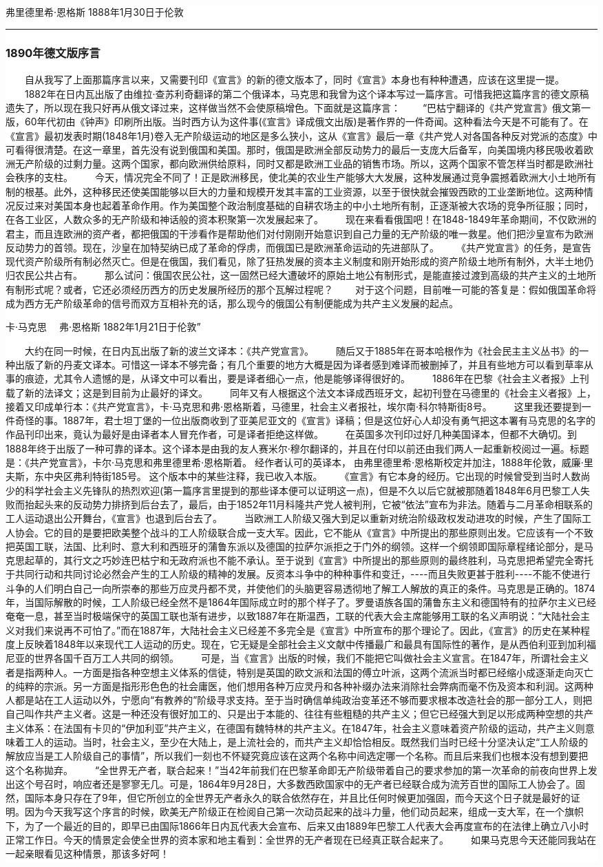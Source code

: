 弗里德里希·恩格斯
1888年1月30日于伦敦

* * *

### 1890年德文版序言

　　自从我写了上面那篇序言以来，又需要刊印《宣言》的新的德文版本了，同时《宣言》本身也有种种遭遇，应该在这里提一提。
　　1882年在日内瓦出版了由维拉·查苏利奇翻译的第二个俄译本，马克思和我曾为这个译本写过一篇序言。可惜我把这篇序言的德文原稿遗失了，所以现在我只好再从俄文译过来，这样做当然不会使原稿增色。下面就是这篇序言：
　　“巴枯宁翻译的《共产党宣言》俄文第一版，60年代初由《钟声》印刷所出版。当时西方认为这件事(《宣言》译成俄文出版)是著作界的一件奇闻。这种看法今天是不可能有了。在《宣言》最初发表时期(1848年1月)卷入无产阶级运动的地区是多么狭小，这从《宣言》最后一章《共产党人对各国各种反对党派的态度》中可看得很清楚。在这一章里，首先没有说到俄国和美国。那时，俄国是欧洲全部反动势力的最后一支庞大后备军，向美国境内移民吸收着欧洲无产阶级的过剩力量。这两个国家，都向欧洲供给原料，同时又都是欧洲工业品的销售市场。所以，这两个国家不管怎样当时都是欧洲社会秩序的支柱。
　　今天，情况完全不同了！正是欧洲移民，使北美的农业生产能够大大发展，这种发展通过竞争震撼着欧洲大小土地所有制的根基。此外，这种移民还使美国能够以巨大的力量和规模开发其丰富的工业资源，以至于很快就会摧毁西欧的工业垄断地位。这两种情况反过来对美国本身也起着革命作用。作为美国整个政治制度基础的自耕农场主的中小土地所有制，正逐渐被大农场的竞争所征服；同时，在各工业区，人数众多的无产阶级和神话般的资本积聚第一次发展起来了。
　　现在来看看俄国吧！在1848-1849年革命期间，不仅欧洲的君主，而且连欧洲的资产者，都把俄国的干涉看作是帮助他们对付刚刚开始意识到自己力量的无产阶级的唯一救星。他们把沙皇宣布为欧洲反动势力的首领。现在，沙皇在加特契纳已成了革命的俘虏，而俄国已是欧洲革命运动的先进部队了。
　　《共产党宣言》的任务，是宣告现代资产阶级所有制必然灭亡。但是在俄国，我们看见，除了狂热发展的资本主义制度和刚开始形成的资产阶级土地所有制外，大半土地仍归农民公共占有。
　　那么试问：俄国农民公社，这一固然已经大遭破坏的原始土地公有制形式，是能直接过渡到高级的共产主义的土地所有制形式呢？或者，它还必须经历西方的历史发展所经历的那个瓦解过程呢？
　　对于这个问题，目前唯一可能的答复是：假如俄国革命将成为西方无产阶级革命的信号而双方互相补充的话，那么现今的俄国公有制便能成为共产主义发展的起点。

卡·马克思　 弗·恩格斯
1882年1月21日于伦敦”

　　大约在同一时候，在日内瓦出版了新的波兰文译本：《共产党宣言》。
　　随后又于1885年在哥本哈根作为《社会民主主义丛书》的一种出版了新的丹麦文译本。可惜这一译本不够完备；有几个重要的地方大概是因为译者感到难译而被删掉了，并且有些地方可以看到草率从事的痕迹，尤其令人遗憾的是，从译文中可以看出，要是译者细心一点，他是能够译得很好的。
　　1886年在巴黎《社会主义者报》上刊载了新的法译文；这是到目前为止最好的译文。
　　同年又有人根据这个法文本译成西班牙文，起初刊登在马德里的《社会主义者报》上，接着又印成单行本：《共产党宣言》，卡·马克思和弗·恩格斯着，马德里，社会主义者报社，埃尔南·科尔特斯街8号。
　　这里我还要提到一件奇怪的事。1887年，君士坦丁堡的一位出版商收到了亚美尼亚文的《宣言》译稿；但是这位好心人却没有勇气把这本署有马克思的名字的作品刊印出来，竟认为最好是由译者本人冒充作者，可是译者拒绝这样做。
　　在英国多次刊印过好几种美国译本，但都不大确切。到1888年终于出版了一种可靠的译本。这个译本是由我的友人赛米尔·穆尔翻译的，并且在付印以前还由我们两人一起重新校阅过一遍。标题是：《共产党宣言》，卡尔·马克思和弗里德里希·恩格斯着。 经作者认可的英译本， 由弗里德里希·恩格斯校定并加注，1888年伦敦，威廉·里夫斯，东中央区弗利特街185号。 这个版本中的某些注释，我已收入本版。
　　《宣言》有它本身的经历。它出现的时候曾受到当时人数尚少的科学社会主义先锋队的热烈欢迎(第一篇序言里提到的那些译本便可以证明这一点)，但是不久以后它就被那随着1848年6月巴黎工人失败而抬起头来的反动势力排挤到后台去了，最后，由于1852年11月科隆共产党人被判刑，它被“依法”宣布为非法。随着与二月革命相联系的工人运动退出公开舞台，《宣言》也退到后台去了。
　　当欧洲工人阶级又强大到足以重新对统治阶级政权发动进攻的时候，产生了国际工人协会。它的目的是要把欧美整个战斗的工人阶级联合成一支大军。因此，它不能从《宣言》中所提出的那些原则出发。它应该有一个不致把英国工联，法国、比利时、意大利和西班牙的蒲鲁东派以及德国的拉萨尔派拒之于门外的纲领。这样一个纲领即国际章程绪论部分，是马克思起草的，其行文之巧妙连巴枯宁和无政府派也不能不承认。至于说到《宣言》中所提出的那些原则的最终胜利，马克思把希望完全寄托于共同行动和共同讨论必然会产生的工人阶级的精神的发展。反资本斗争中的种种事件和变迁，----而且失败更甚于胜利----不能不使进行斗争的人们明白自己一向所崇奉的那些万应灵丹都不灵，并使他们的头脑更容易透彻地了解工人解放的真正的条件。马克思是正确的。1874年，当国际解散的时候，工人阶级已经全然不是1864年国际成立时的那个样子了。罗曼语族各国的蒲鲁东主义和德国特有的拉萨尔主义已经奄奄一息，甚至当时极端保守的英国工联也渐有进步，以致1887年在斯温西，工联的代表大会主席能够用工联的名义声明说：“大陆社会主义对我们来说再不可怕了。”而在1887年，大陆社会主义已经差不多完全是《宣言》中所宣布的那个理论了。因此，《宣言》的历史在某种程度上反映着1848年以来现代工人运动的历史。现在，它无疑是全部社会主义文献中传播最广和最具有国际性的著作，是从西伯利亚到加利福尼亚的世界各国千百万工人共同的纲领。
　　可是，当《宣言》出版的时候，我们不能把它叫做社会主义宣言。在1847年，所谓社会主义者是指两种人。一方面是指各种空想主义体系的信徒，特别是英国的欧文派和法国的傅立叶派，这两个流派当时都已经缩小成逐渐走向灭亡的纯粹的宗派。另一方面是指形形色色的社会庸医，他们想用各种万应灵丹和各种补缀办法来消除社会弊病而毫不伤及资本和利润。这两种人都是站在工人运动以外，宁愿向“有教养的”阶级寻求支持。至于当时确信单纯政治变革还不够而要求根本改造社会的那一部分工人，则把自己叫作共产主义者。这是一种还没有很好加工的、只是出于本能的、往往有些粗糙的共产主义；但它已经强大到足以形成两种空想的共产主义体系：在法国有卡贝的“伊加利亚”共产主义，在德国有魏特林的共产主义。在1847年，社会主义意味着资产阶级的运动，共产主义则意味着工人的运动。当时，社会主义，至少在大陆上，是上流社会的，而共产主义却恰恰相反。既然我们当时已经十分坚决认定“工人阶级的解放应当是工人阶级自己的事情”，所以我们一刻也不怀疑究竟应该在这两个名称中间选定哪一个名称。而且后来我们也根本没有想到要把这个名称拋弃。
　　“全世界无产者，联合起来！”当42年前我们在巴黎革命即无产阶级带着自己的要求参加的第一次革命的前夜向世界上发出这个号召时，响应者还是寥寥无几。可是，1864年9月28日，大多数西欧国家中的无产者已经联合成为流芳百世的国际工人协会了。固然，国际本身只存在了9年，但它所创立的全世界无产者永久的联合依然存在，并且比任何时候更加强固，而今天这个日子就是最好的证明。因为今天我写这个序言的时候，欧美无产阶级正在检阅自己第一次动员起来的战斗力量，他们动员起来，组成一支大军，在一个旗帜下，为了一个最近的目的，即早已由国际1866年日内瓦代表大会宣布、后来又由1889年巴黎工人代表大会再度宣布的在法律上确立八小时正常工作日。今天的情景定会使全世界的资本家和地主看到：全世界的无产者现在已经真正联合起来了。
　　如果马克思今天还能同我站在一起亲眼看见这种情景，那该多好呵！
